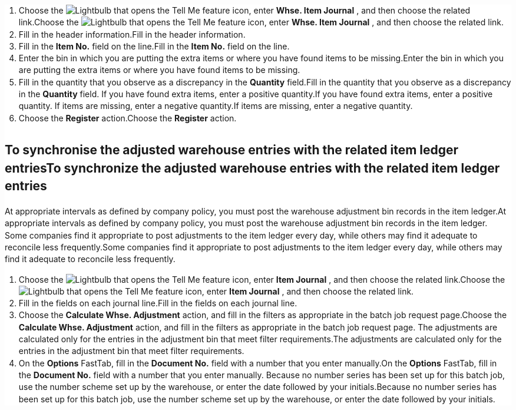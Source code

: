 1.  <span data-ttu-id="3262d-261">Choose the ![Lightbulb that opens the Tell Me feature](media/ui-search/search_small.png "Tell me what you want to do") icon, enter **Whse. Item Journal** , and then choose the related link.</span><span class="sxs-lookup"><span data-stu-id="3262d-261">Choose the ![Lightbulb that opens the Tell Me feature](media/ui-search/search_small.png "Tell me what you want to do") icon, enter **Whse. Item Journal** , and then choose the related link.</span></span>  
2.  <span data-ttu-id="3262d-262">Fill in the header information.</span><span class="sxs-lookup"><span data-stu-id="3262d-262">Fill in the header information.</span></span>  
3.  <span data-ttu-id="3262d-263">Fill in the **Item No.** field on the line.</span><span class="sxs-lookup"><span data-stu-id="3262d-263">Fill in the **Item No.** field on the line.</span></span>  
4.  <span data-ttu-id="3262d-264">Enter the bin in which you are putting the extra items or where you have found items to be missing.</span><span class="sxs-lookup"><span data-stu-id="3262d-264">Enter the bin in which you are putting the extra items or where you have found items to be missing.</span></span>  
5.  <span data-ttu-id="3262d-265">Fill in the quantity that you observe as a discrepancy in the **Quantity** field.</span><span class="sxs-lookup"><span data-stu-id="3262d-265">Fill in the quantity that you observe as a discrepancy in the **Quantity** field.</span></span> <span data-ttu-id="3262d-266">If you have found extra items, enter a positive quantity.</span><span class="sxs-lookup"><span data-stu-id="3262d-266">If you have found extra items, enter a positive quantity.</span></span> <span data-ttu-id="3262d-267">If items are missing, enter a negative quantity.</span><span class="sxs-lookup"><span data-stu-id="3262d-267">If items are missing, enter a negative quantity.</span></span>  
6.  <span data-ttu-id="3262d-268">Choose the **Register** action.</span><span class="sxs-lookup"><span data-stu-id="3262d-268">Choose the **Register** action.</span></span>

## <a name="to-synchronize-the-adjusted-warehouse-entries-with-the-related-item-ledger-entries"></a><span data-ttu-id="3262d-269">To synchronise the adjusted warehouse entries with the related item ledger entries</span><span class="sxs-lookup"><span data-stu-id="3262d-269">To synchronize the adjusted warehouse entries with the related item ledger entries</span></span>
<span data-ttu-id="3262d-270">At appropriate intervals as defined by company policy, you must post the warehouse adjustment bin records in the item ledger.</span><span class="sxs-lookup"><span data-stu-id="3262d-270">At appropriate intervals as defined by company policy, you must post the warehouse adjustment bin records in the item ledger.</span></span> <span data-ttu-id="3262d-271">Some companies find it appropriate to post adjustments to the item ledger every day, while others may find it adequate to reconcile less frequently.</span><span class="sxs-lookup"><span data-stu-id="3262d-271">Some companies find it appropriate to post adjustments to the item ledger every day, while others may find it adequate to reconcile less frequently.</span></span>

1.  <span data-ttu-id="3262d-272">Choose the ![Lightbulb that opens the Tell Me feature](media/ui-search/search_small.png "Tell me what you want to do") icon, enter **Item Journal** , and then choose the related link.</span><span class="sxs-lookup"><span data-stu-id="3262d-272">Choose the ![Lightbulb that opens the Tell Me feature](media/ui-search/search_small.png "Tell me what you want to do") icon, enter **Item Journal** , and then choose the related link.</span></span>  
2.  <span data-ttu-id="3262d-273">Fill in the fields on each journal line.</span><span class="sxs-lookup"><span data-stu-id="3262d-273">Fill in the fields on each journal line.</span></span>  
3.  <span data-ttu-id="3262d-274">Choose the **Calculate Whse. Adjustment** action, and fill in the filters as appropriate in the batch job request page.</span><span class="sxs-lookup"><span data-stu-id="3262d-274">Choose the **Calculate Whse. Adjustment** action, and fill in the filters as appropriate in the batch job request page.</span></span> <span data-ttu-id="3262d-275">The adjustments are calculated only for the entries in the adjustment bin that meet filter requirements.</span><span class="sxs-lookup"><span data-stu-id="3262d-275">The adjustments are calculated only for the entries in the adjustment bin that meet filter requirements.</span></span>  
4.  <span data-ttu-id="3262d-276">On the **Options** FastTab, fill in the **Document No.** field with a number that you enter manually.</span><span class="sxs-lookup"><span data-stu-id="3262d-276">On the **Options** FastTab, fill in the **Document No.** field with a number that you enter manually.</span></span> <span data-ttu-id="3262d-277">Because no number series has been set up for this batch job, use the number scheme set up by the warehouse, or enter the date followed by your initials.</span><span class="sxs-lookup"><span data-stu-id="3262d-277">Because no number series has been set up for this batch job, use the number scheme set up by the warehouse, or enter the date followed by your initials.</span></span>  